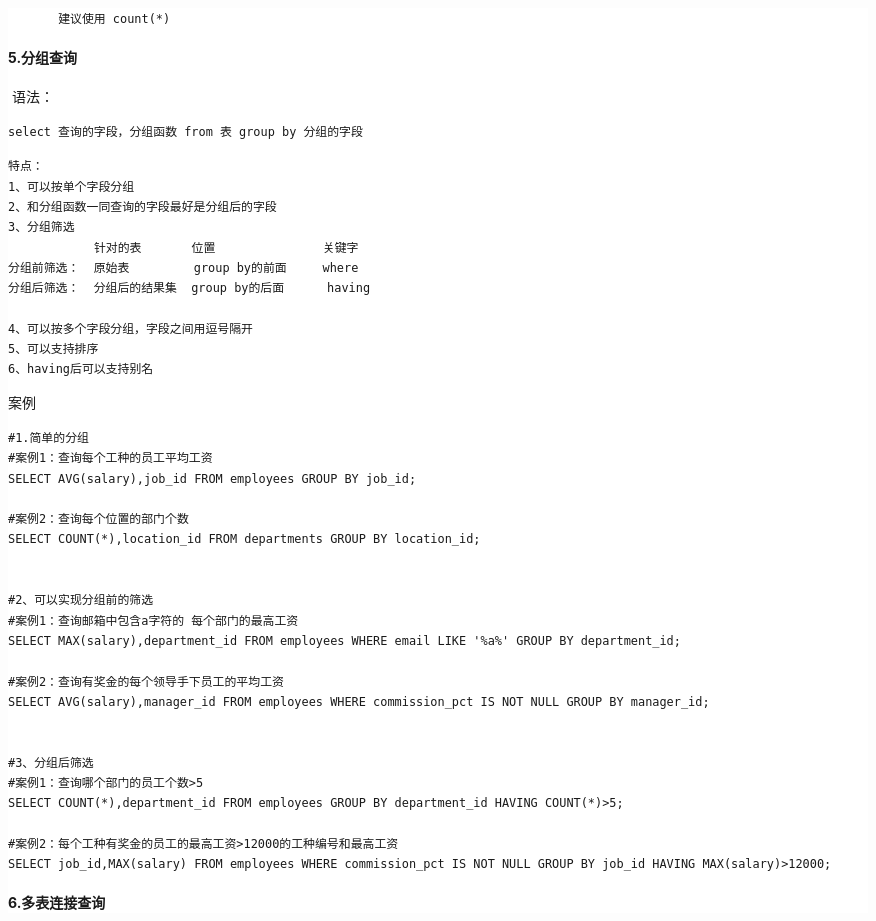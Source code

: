 		   建议使用 count(*)

#### 5.分组查询

​	语法：

```
select 查询的字段，分组函数 from 表 group by 分组的字段
```



	特点：
	1、可以按单个字段分组
	2、和分组函数一同查询的字段最好是分组后的字段
	3、分组筛选
			    针对的表	   位置			    关键字
	分组前筛选：	原始表		    group by的前面		where
	分组后筛选：	分组后的结果集	 group by的后面	  having
	
	4、可以按多个字段分组，字段之间用逗号隔开
	5、可以支持排序
	6、having后可以支持别名

案例

```
#1.简单的分组
#案例1：查询每个工种的员工平均工资
SELECT AVG(salary),job_id FROM employees GROUP BY job_id;

#案例2：查询每个位置的部门个数
SELECT COUNT(*),location_id FROM departments GROUP BY location_id;


#2、可以实现分组前的筛选
#案例1：查询邮箱中包含a字符的 每个部门的最高工资
SELECT MAX(salary),department_id FROM employees WHERE email LIKE '%a%' GROUP BY department_id;

#案例2：查询有奖金的每个领导手下员工的平均工资
SELECT AVG(salary),manager_id FROM employees WHERE commission_pct IS NOT NULL GROUP BY manager_id;


#3、分组后筛选
#案例1：查询哪个部门的员工个数>5
SELECT COUNT(*),department_id FROM employees GROUP BY department_id HAVING COUNT(*)>5;

#案例2：每个工种有奖金的员工的最高工资>12000的工种编号和最高工资
SELECT job_id,MAX(salary) FROM employees WHERE commission_pct IS NOT NULL GROUP BY job_id HAVING MAX(salary)>12000;

```



#### 6.多表连接查询
